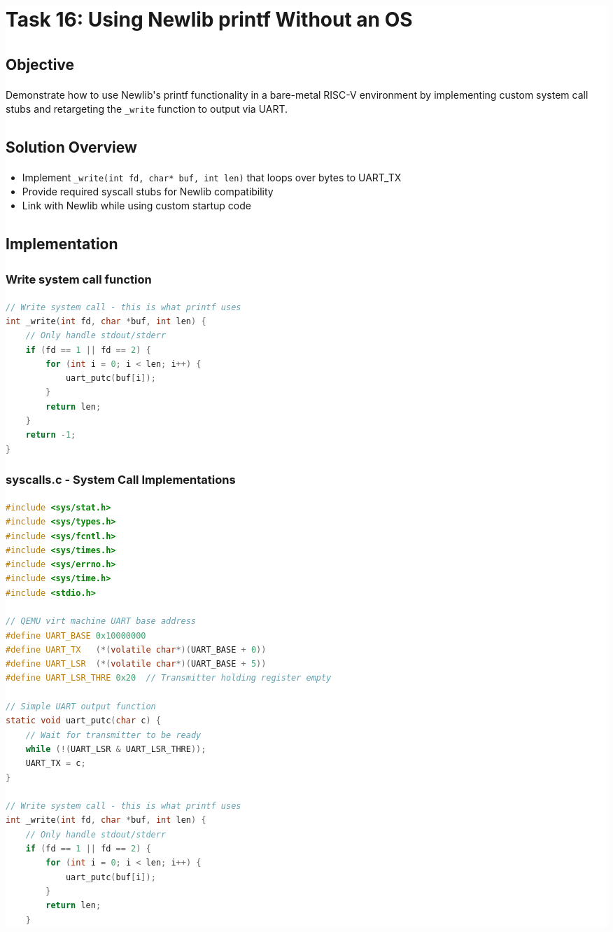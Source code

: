 
# Task 16: Using Newlib printf Without an OS

## Objective
Demonstrate how to use Newlib's printf functionality in a bare-metal RISC-V environment by implementing custom system call stubs and retargeting the `_write` function to output via UART.

## Solution Overview
- Implement `_write(int fd, char* buf, int len)` that loops over bytes to UART_TX
- Provide required syscall stubs for Newlib compatibility
- Link with Newlib while using custom startup code

## Implementation

### Write system call function
```c
// Write system call - this is what printf uses
int _write(int fd, char *buf, int len) {
    // Only handle stdout/stderr
    if (fd == 1 || fd == 2) {
        for (int i = 0; i < len; i++) {
            uart_putc(buf[i]);
        }
        return len;
    }
    return -1;
}
```

### syscalls.c - System Call Implementations
```c
#include <sys/stat.h>
#include <sys/types.h>
#include <sys/fcntl.h>
#include <sys/times.h>
#include <sys/errno.h>
#include <sys/time.h>
#include <stdio.h>

// QEMU virt machine UART base address
#define UART_BASE 0x10000000
#define UART_TX   (*(volatile char*)(UART_BASE + 0))
#define UART_LSR  (*(volatile char*)(UART_BASE + 5))
#define UART_LSR_THRE 0x20  // Transmitter holding register empty

// Simple UART output function
static void uart_putc(char c) {
    // Wait for transmitter to be ready
    while (!(UART_LSR & UART_LSR_THRE));
    UART_TX = c;
}

// Write system call - this is what printf uses
int _write(int fd, char *buf, int len) {
    // Only handle stdout/stderr
    if (fd == 1 || fd == 2) {
        for (int i = 0; i < len; i++) {
            uart_putc(buf[i]);
        }
        return len;
    }
```